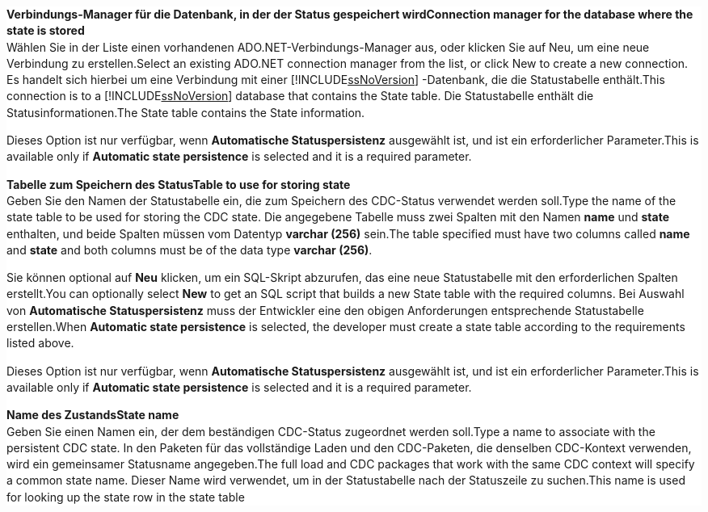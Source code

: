  <span data-ttu-id="a116a-151">**Verbindungs-Manager für die Datenbank, in der der Status gespeichert wird**</span><span class="sxs-lookup"><span data-stu-id="a116a-151">**Connection manager for the database where the state is stored**</span></span>  
 <span data-ttu-id="a116a-152">Wählen Sie in der Liste einen vorhandenen ADO.NET-Verbindungs-Manager aus, oder klicken Sie auf Neu, um eine neue Verbindung zu erstellen.</span><span class="sxs-lookup"><span data-stu-id="a116a-152">Select an existing ADO.NET connection manager from the list, or click New to create a new connection.</span></span> <span data-ttu-id="a116a-153">Es handelt sich hierbei um eine Verbindung mit einer [!INCLUDE[ssNoVersion](../includes/ssnoversion-md.md)] -Datenbank, die die Statustabelle enthält.</span><span class="sxs-lookup"><span data-stu-id="a116a-153">This connection is to a [!INCLUDE[ssNoVersion](../includes/ssnoversion-md.md)] database that contains the State table.</span></span> <span data-ttu-id="a116a-154">Die Statustabelle enthält die Statusinformationen.</span><span class="sxs-lookup"><span data-stu-id="a116a-154">The State table contains the State information.</span></span>  
  
 <span data-ttu-id="a116a-155">Dieses Option ist nur verfügbar, wenn **Automatische Statuspersistenz** ausgewählt ist, und ist ein erforderlicher Parameter.</span><span class="sxs-lookup"><span data-stu-id="a116a-155">This is available only if **Automatic state persistence** is selected and it is a required parameter.</span></span>  
  
 <span data-ttu-id="a116a-156">**Tabelle zum Speichern des Status**</span><span class="sxs-lookup"><span data-stu-id="a116a-156">**Table to use for storing state**</span></span>  
 <span data-ttu-id="a116a-157">Geben Sie den Namen der Statustabelle ein, die zum Speichern des CDC-Status verwendet werden soll.</span><span class="sxs-lookup"><span data-stu-id="a116a-157">Type the name of the state table to be used for storing the CDC state.</span></span> <span data-ttu-id="a116a-158">Die angegebene Tabelle muss zwei Spalten mit den Namen **name** und **state** enthalten, und beide Spalten müssen vom Datentyp **varchar (256)** sein.</span><span class="sxs-lookup"><span data-stu-id="a116a-158">The table specified must have two columns called **name** and **state** and both columns must be of the data type **varchar (256)**.</span></span>  
  
 <span data-ttu-id="a116a-159">Sie können optional auf **Neu** klicken, um ein SQL-Skript abzurufen, das eine neue Statustabelle mit den erforderlichen Spalten erstellt.</span><span class="sxs-lookup"><span data-stu-id="a116a-159">You can optionally select **New** to get an SQL script that builds a new State table with the required columns.</span></span> <span data-ttu-id="a116a-160">Bei Auswahl von **Automatische Statuspersistenz** muss der Entwickler eine den obigen Anforderungen entsprechende Statustabelle erstellen.</span><span class="sxs-lookup"><span data-stu-id="a116a-160">When **Automatic state persistence** is selected, the developer must create a state table according to the requirements listed above.</span></span>  
  
 <span data-ttu-id="a116a-161">Dieses Option ist nur verfügbar, wenn **Automatische Statuspersistenz** ausgewählt ist, und ist ein erforderlicher Parameter.</span><span class="sxs-lookup"><span data-stu-id="a116a-161">This is available only if **Automatic state persistence** is selected and it is a required parameter.</span></span>  
  
 <span data-ttu-id="a116a-162">**Name des Zustands**</span><span class="sxs-lookup"><span data-stu-id="a116a-162">**State name**</span></span>  
 <span data-ttu-id="a116a-163">Geben Sie einen Namen ein, der dem beständigen CDC-Status zugeordnet werden soll.</span><span class="sxs-lookup"><span data-stu-id="a116a-163">Type a name to associate with the persistent CDC state.</span></span> <span data-ttu-id="a116a-164">In den Paketen für das vollständige Laden und den CDC-Paketen, die denselben CDC-Kontext verwenden, wird ein gemeinsamer Statusname angegeben.</span><span class="sxs-lookup"><span data-stu-id="a116a-164">The full load and CDC packages that work with the same CDC context will specify a common state name.</span></span> <span data-ttu-id="a116a-165">Dieser Name wird verwendet, um in der Statustabelle nach der Statuszeile zu suchen.</span><span class="sxs-lookup"><span data-stu-id="a116a-165">This name is used for looking up the state row in the state table</span></span>  
  